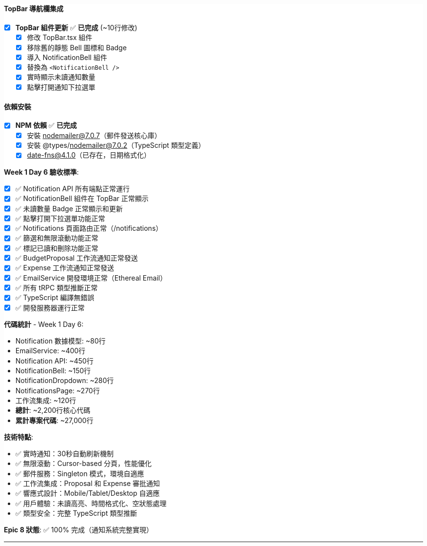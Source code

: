 #### TopBar 導航欄集成
- [x] **TopBar 組件更新** ✅ **已完成** (~10行修改)
  - [x] 修改 TopBar.tsx 組件
  - [x] 移除舊的靜態 Bell 圖標和 Badge
  - [x] 導入 NotificationBell 組件
  - [x] 替換為 `<NotificationBell />`
  - [x] 實時顯示未讀通知數量
  - [x] 點擊打開通知下拉選單

#### 依賴安裝
- [x] **NPM 依賴** ✅ **已完成**
  - [x] 安裝 nodemailer@7.0.7（郵件發送核心庫）
  - [x] 安裝 @types/nodemailer@7.0.2（TypeScript 類型定義）
  - [x] date-fns@4.1.0（已存在，日期格式化）

**Week 1 Day 6 驗收標準**:
- [x] ✅ Notification API 所有端點正常運行
- [x] ✅ NotificationBell 組件在 TopBar 正常顯示
- [x] ✅ 未讀數量 Badge 正常顯示和更新
- [x] ✅ 點擊打開下拉選單功能正常
- [x] ✅ Notifications 頁面路由正常（/notifications）
- [x] ✅ 篩選和無限滾動功能正常
- [x] ✅ 標記已讀和刪除功能正常
- [x] ✅ BudgetProposal 工作流通知正常發送
- [x] ✅ Expense 工作流通知正常發送
- [x] ✅ EmailService 開發環境正常（Ethereal Email）
- [x] ✅ 所有 tRPC 類型推斷正常
- [x] ✅ TypeScript 編譯無錯誤
- [x] ✅ 開發服務器運行正常

**代碼統計** - Week 1 Day 6:
- Notification 數據模型: ~80行
- EmailService: ~400行
- Notification API: ~450行
- NotificationBell: ~150行
- NotificationDropdown: ~280行
- NotificationsPage: ~270行
- 工作流集成: ~120行
- **總計**: ~2,200行核心代碼
- **累計專案代碼**: ~27,000行

**技術特點**:
- ✅ 實時通知：30秒自動刷新機制
- ✅ 無限滾動：Cursor-based 分頁，性能優化
- ✅ 郵件服務：Singleton 模式，環境自適應
- ✅ 工作流集成：Proposal 和 Expense 審批通知
- ✅ 響應式設計：Mobile/Tablet/Desktop 自適應
- ✅ 用戶體驗：未讀高亮、時間格式化、空狀態處理
- ✅ 類型安全：完整 TypeScript 類型推斷

**Epic 8 狀態**: ✅ 100% 完成（通知系統完整實現）

---
